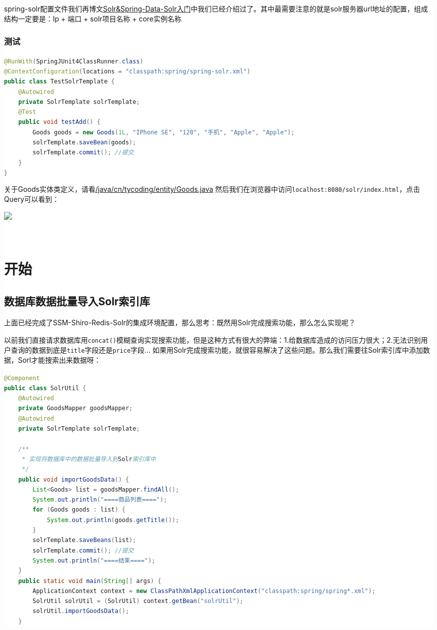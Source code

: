 spring-solr配置文件我们再博文[Solr&Spring-Data-Solr入门](http://tycoding.cn/2018/09/24/solr/)中我们已经介绍过了。其中最需要注意的就是solr服务器url地址的配置，组成结构一定要是：Ip + 端口 + solr项目名称 + core实例名称

### 测试

```java
@RunWith(SpringJUnit4ClassRunner.class)
@ContextConfiguration(locations = "classpath:spring/spring-solr.xml")
public class TestSolrTemplate {
    @Autowired
    private SolrTemplate solrTemplate;
    @Test
    public void testAdd() {
        Goods goods = new Goods(1L, "IPhone SE", "120", "手机", "Apple", "Apple");
        solrTemplate.saveBean(goods);
        solrTemplate.commit(); //提交
    }
}
```

关于Goods实体类定义，请看[/java/cn/tycoding/entity/Goods.java](https://github.com/TyCoding/ssm-redis-solr/blob/master/src/main/java/cn/tycoding/entity/Goods.java)
然后我们在浏览器中访问`localhost:8080/solr/index.html`，点击Query可以看到：

![](README/6.png)

<br/>

# 开始

## 数据库数据批量导入Solr索引库

上面已经完成了SSM-Shiro-Redis-Solr的集成环境配置，那么思考：既然用Solr完成搜索功能，那么怎么实现呢？

以前我们直接请求数据库用`concat()`模糊查询实现搜索功能，但是这种方式有很大的弊端：1.给数据库造成的访问压力很大；2.无法识别用户查询的数据到底是`title`字段还是`price`字段...
如果用Solr完成搜索功能，就很容易解决了这些问题。那么我们需要往Solr索引库中添加数据，Sorl才能搜索出来数据呀：

```java
@Component
public class SolrUtil {
    @Autowired
    private GoodsMapper goodsMapper;
    @Autowired
    private SolrTemplate solrTemplate;

    /**
     * 实现将数据库中的数据批量导入到Solr索引库中
     */
    public void importGoodsData() {
        List<Goods> list = goodsMapper.findAll();
        System.out.println("====商品列表====");
        for (Goods goods : list) {
            System.out.println(goods.getTitle());
        }
        solrTemplate.saveBeans(list);
        solrTemplate.commit(); //提交
        System.out.println("====结束====");
    }
    public static void main(String[] args) {
        ApplicationContext context = new ClassPathXmlApplicationContext("classpath:spring/spring*.xml");
        SolrUtil solrUtil = (SolrUtil) context.getBean("solrUtil");
        solrUtil.importGoodsData();
    }
```